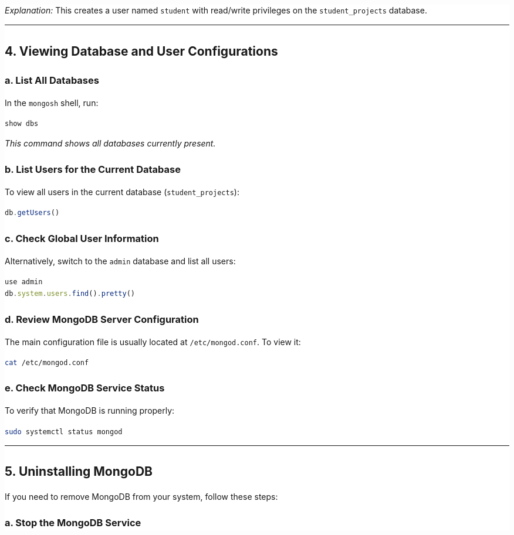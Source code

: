 *Explanation:* This creates a user named `student` with read/write privileges on the `student_projects` database.

---

## 4. Viewing Database and User Configurations

### a. List All Databases

In the `mongosh` shell, run:

```javascript
show dbs
```

*This command shows all databases currently present.*

### b. List Users for the Current Database

To view all users in the current database (`student_projects`):

```javascript
db.getUsers()
```

### c. Check Global User Information

Alternatively, switch to the `admin` database and list all users:

```javascript
use admin
db.system.users.find().pretty()
```

### d. Review MongoDB Server Configuration

The main configuration file is usually located at `/etc/mongod.conf`. To view it:

```bash
cat /etc/mongod.conf
```

### e. Check MongoDB Service Status

To verify that MongoDB is running properly:

```bash
sudo systemctl status mongod
```

---

## 5. Uninstalling MongoDB

If you need to remove MongoDB from your system, follow these steps:

### a. Stop the MongoDB Service

